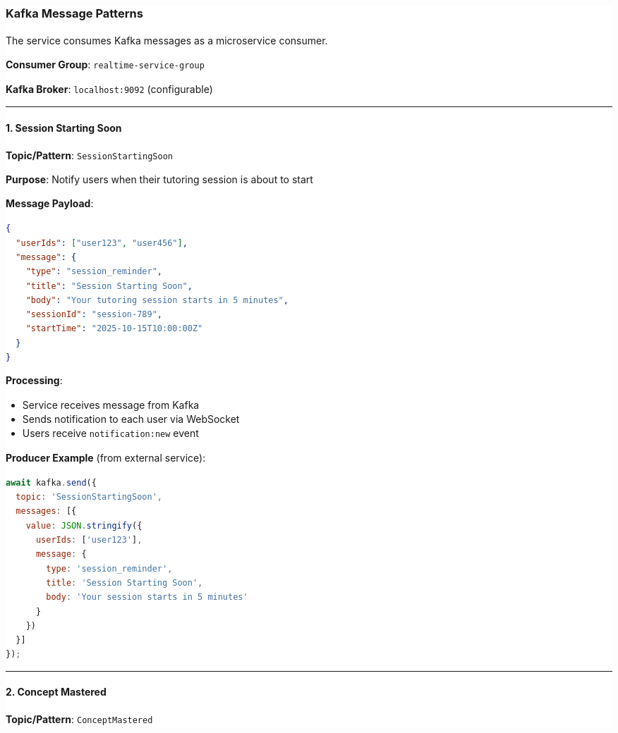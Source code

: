 ### Kafka Message Patterns

The service consumes Kafka messages as a microservice consumer.

**Consumer Group**: `realtime-service-group`

**Kafka Broker**: `localhost:9092` (configurable)

---

#### 1. Session Starting Soon
**Topic/Pattern**: `SessionStartingSoon`

**Purpose**: Notify users when their tutoring session is about to start

**Message Payload**:
```json
{
  "userIds": ["user123", "user456"],
  "message": {
    "type": "session_reminder",
    "title": "Session Starting Soon",
    "body": "Your tutoring session starts in 5 minutes",
    "sessionId": "session-789",
    "startTime": "2025-10-15T10:00:00Z"
  }
}
```

**Processing**:
- Service receives message from Kafka
- Sends notification to each user via WebSocket
- Users receive `notification:new` event

**Producer Example** (from external service):
```javascript
await kafka.send({
  topic: 'SessionStartingSoon',
  messages: [{
    value: JSON.stringify({
      userIds: ['user123'],
      message: {
        type: 'session_reminder',
        title: 'Session Starting Soon',
        body: 'Your session starts in 5 minutes'
      }
    })
  }]
});
```

---

#### 2. Concept Mastered
**Topic/Pattern**: `ConceptMastered`
